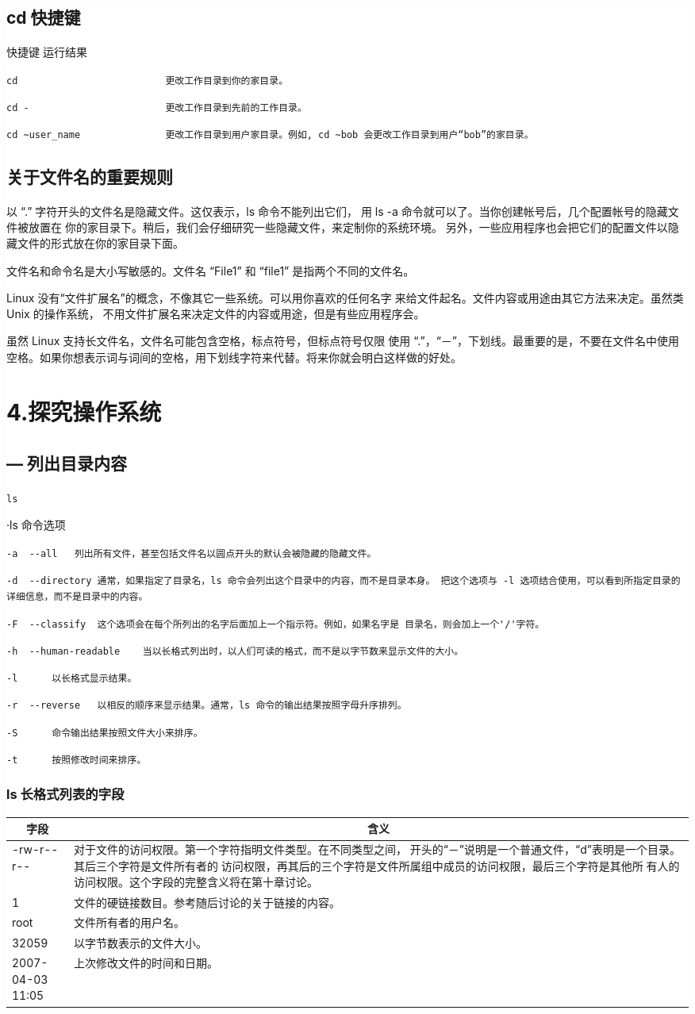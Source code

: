 ## cd 快捷键
快捷键	                            运行结果
```  
cd	                        更改工作目录到你的家目录。
```
```  
cd -	                    更改工作目录到先前的工作目录。
```
```  
cd ~user_name	            更改工作目录到用户家目录。例如, cd ~bob 会更改工作目录到用户“bob”的家目录。 
```

## 关于文件名的重要规则
以 “.” 字符开头的文件名是隐藏文件。这仅表示，ls 命令不能列出它们， 用 ls -a 命令就可以了。当你创建帐号后，几个配置帐号的隐藏文件被放置在 你的家目录下。稍后，我们会仔细研究一些隐藏文件，来定制你的系统环境。 另外，一些应用程序也会把它们的配置文件以隐藏文件的形式放在你的家目录下面。  

文件名和命令名是大小写敏感的。文件名 “File1” 和 “file1” 是指两个不同的文件名。  

Linux 没有“文件扩展名”的概念，不像其它一些系统。可以用你喜欢的任何名字 来给文件起名。文件内容或用途由其它方法来决定。虽然类 Unix 的操作系统， 不用文件扩展名来决定文件的内容或用途，但是有些应用程序会。  

虽然 Linux 支持长文件名，文件名可能包含空格，标点符号，但标点符号仅限 使用 “.”，“－”，下划线。最重要的是，不要在文件名中使用空格。如果你想表示词与词间的空格，用下划线字符来代替。将来你就会明白这样做的好处。 

# 4.探究操作系统
## — 列出目录内容
```
ls  
```
·ls 命令选项
```  
-a	--all	列出所有文件，甚至包括文件名以圆点开头的默认会被隐藏的隐藏文件。  
``` 
``` 
-d	--directory	通常，如果指定了目录名，ls 命令会列出这个目录中的内容，而不是目录本身。 把这个选项与 -l 选项结合使用，可以看到所指定目录的详细信息，而不是目录中的内容。  
``` 
``` 
-F	--classify	这个选项会在每个所列出的名字后面加上一个指示符。例如，如果名字是 目录名，则会加上一个'/'字符。  
``` 
``` 
-h	--human-readable	当以长格式列出时，以人们可读的格式，而不是以字节数来显示文件的大小。  
``` 
``` 
-l		以长格式显示结果。  
``` 
``` 
-r	--reverse	以相反的顺序来显示结果。通常，ls 命令的输出结果按照字母升序排列。  
``` 
``` 
-S		命令输出结果按照文件大小来排序。  
``` 
``` 
-t		按照修改时间来排序。  
``` 
### ls 长格式列表的字段
|  字段        | 含义  |
|  ----       | ----  |
| -rw-r--r--  | 对于文件的访问权限。第一个字符指明文件类型。在不同类型之间， 开头的“－”说明是一个普通文件，“d”表明是一个目录。其后三个字符是文件所有者的 访问权限，再其后的三个字符是文件所属组中成员的访问权限，最后三个字符是其他所 有人的访问权限。这个字段的完整含义将在第十章讨论。 |
| 1	  | 文件的硬链接数目。参考随后讨论的关于链接的内容。 |
| root  | 文件所有者的用户名。 |
| 32059	  |以字节数表示的文件大小。 |
| 2007-04-03  11:05  | 上次修改文件的时间和日期。 |